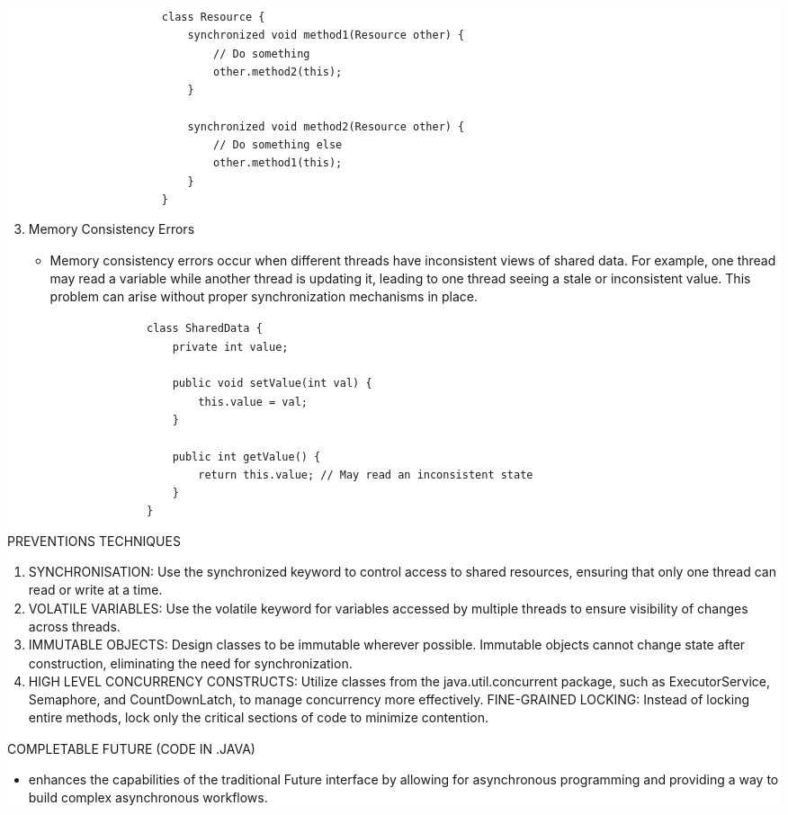                             class Resource {
                                synchronized void method1(Resource other) {
                                    // Do something
                                    other.method2(this);
                                }

                                synchronized void method2(Resource other) {
                                    // Do something else
                                    other.method1(this);
                                }
                            }

 3. Memory Consistency Errors
       - Memory consistency errors occur when different threads have inconsistent views of shared data.
        For example, one thread may read a variable while another thread is updating it, leading to one thread 
        seeing a stale or inconsistent value. This problem can arise without proper synchronization mechanisms in
         place.

                            class SharedData {
                                private int value;

                                public void setValue(int val) {
                                    this.value = val;
                                }

                                public int getValue() {
                                    return this.value; // May read an inconsistent state
                                }
                            }


PREVENTIONS TECHNIQUES

 1) SYNCHRONISATION: Use the synchronized keyword to control access to shared resources, ensuring that only one 
 thread can read or write at a time.
 2) VOLATILE VARIABLES: Use the volatile keyword for variables accessed by multiple threads to ensure visibility of 
 changes across threads.
 3) IMMUTABLE OBJECTS: Design classes to be immutable wherever possible. Immutable objects cannot change state 
 after construction, eliminating the need for synchronization.
 4) HIGH LEVEL CONCURRENCY CONSTRUCTS: Utilize classes from the java.util.concurrent package, such as 
 ExecutorService, Semaphore, and CountDownLatch, to manage concurrency more effectively.
FINE-GRAINED LOCKING: Instead of locking entire methods, lock only the critical sections of code to minimize 
contention.



COMPLETABLE FUTURE (CODE IN .JAVA)
 - enhances the capabilities of the traditional Future interface by allowing for asynchronous programming and
  providing a way to build complex asynchronous workflows.
